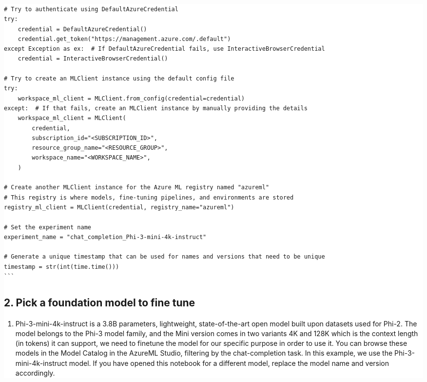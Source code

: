     # Try to authenticate using DefaultAzureCredential
    try:
        credential = DefaultAzureCredential()
        credential.get_token("https://management.azure.com/.default")
    except Exception as ex:  # If DefaultAzureCredential fails, use InteractiveBrowserCredential
        credential = InteractiveBrowserCredential()
    
    # Try to create an MLClient instance using the default config file
    try:
        workspace_ml_client = MLClient.from_config(credential=credential)
    except:  # If that fails, create an MLClient instance by manually providing the details
        workspace_ml_client = MLClient(
            credential,
            subscription_id="<SUBSCRIPTION_ID>",
            resource_group_name="<RESOURCE_GROUP>",
            workspace_name="<WORKSPACE_NAME>",
        )
    
    # Create another MLClient instance for the Azure ML registry named "azureml"
    # This registry is where models, fine-tuning pipelines, and environments are stored
    registry_ml_client = MLClient(credential, registry_name="azureml")
    
    # Set the experiment name
    experiment_name = "chat_completion_Phi-3-mini-4k-instruct"
    
    # Generate a unique timestamp that can be used for names and versions that need to be unique
    timestamp = str(int(time.time()))
    ```

## 2. Pick a foundation model to fine tune

1. Phi-3-mini-4k-instruct is a 3.8B parameters, lightweight, state-of-the-art open model built upon datasets used for Phi-2. The model belongs to the Phi-3 model family, and the Mini version comes in two variants 4K and 128K which is the context length (in tokens) it can support, we need to finetune the model for our specific purpose in order to use it. You can browse these models in the Model Catalog in the AzureML Studio, filtering by the chat-completion task. In this example, we use the Phi-3-mini-4k-instruct model. If you have opened this notebook for a different model, replace the model name and version accordingly.
